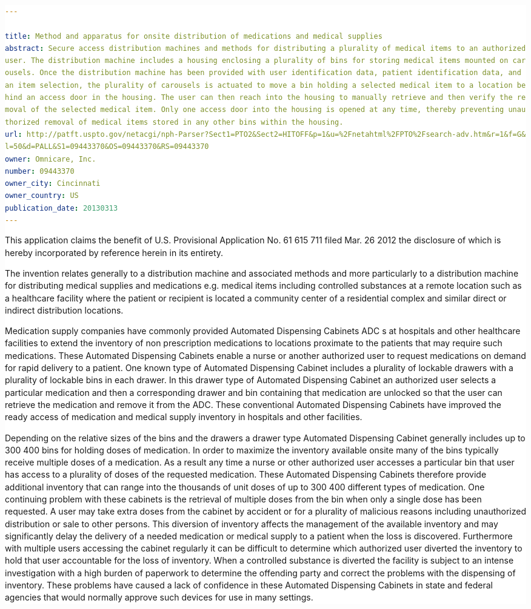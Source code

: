 ```yaml
---

title: Method and apparatus for onsite distribution of medications and medical supplies
abstract: Secure access distribution machines and methods for distributing a plurality of medical items to an authorized user. The distribution machine includes a housing enclosing a plurality of bins for storing medical items mounted on carousels. Once the distribution machine has been provided with user identification data, patient identification data, and an item selection, the plurality of carousels is actuated to move a bin holding a selected medical item to a location behind an access door in the housing. The user can then reach into the housing to manually retrieve and then verify the removal of the selected medical item. Only one access door into the housing is opened at any time, thereby preventing unauthorized removal of medical items stored in any other bins within the housing.
url: http://patft.uspto.gov/netacgi/nph-Parser?Sect1=PTO2&Sect2=HITOFF&p=1&u=%2Fnetahtml%2FPTO%2Fsearch-adv.htm&r=1&f=G&l=50&d=PALL&S1=09443370&OS=09443370&RS=09443370
owner: Omnicare, Inc.
number: 09443370
owner_city: Cincinnati
owner_country: US
publication_date: 20130313
---
```

This application claims the benefit of U.S. Provisional Application No. 61 615 711 filed Mar. 26 2012 the disclosure of which is hereby incorporated by reference herein in its entirety.

The invention relates generally to a distribution machine and associated methods and more particularly to a distribution machine for distributing medical supplies and medications e.g. medical items including controlled substances at a remote location such as a healthcare facility where the patient or recipient is located a community center of a residential complex and similar direct or indirect distribution locations.

Medication supply companies have commonly provided Automated Dispensing Cabinets ADC s at hospitals and other healthcare facilities to extend the inventory of non prescription medications to locations proximate to the patients that may require such medications. These Automated Dispensing Cabinets enable a nurse or another authorized user to request medications on demand for rapid delivery to a patient. One known type of Automated Dispensing Cabinet includes a plurality of lockable drawers with a plurality of lockable bins in each drawer. In this drawer type of Automated Dispensing Cabinet an authorized user selects a particular medication and then a corresponding drawer and bin containing that medication are unlocked so that the user can retrieve the medication and remove it from the ADC. These conventional Automated Dispensing Cabinets have improved the ready access of medication and medical supply inventory in hospitals and other facilities.

Depending on the relative sizes of the bins and the drawers a drawer type Automated Dispensing Cabinet generally includes up to 300 400 bins for holding doses of medication. In order to maximize the inventory available onsite many of the bins typically receive multiple doses of a medication. As a result any time a nurse or other authorized user accesses a particular bin that user has access to a plurality of doses of the requested medication. These Automated Dispensing Cabinets therefore provide additional inventory that can range into the thousands of unit doses of up to 300 400 different types of medication. One continuing problem with these cabinets is the retrieval of multiple doses from the bin when only a single dose has been requested. A user may take extra doses from the cabinet by accident or for a plurality of malicious reasons including unauthorized distribution or sale to other persons. This diversion of inventory affects the management of the available inventory and may significantly delay the delivery of a needed medication or medical supply to a patient when the loss is discovered. Furthermore with multiple users accessing the cabinet regularly it can be difficult to determine which authorized user diverted the inventory to hold that user accountable for the loss of inventory. When a controlled substance is diverted the facility is subject to an intense investigation with a high burden of paperwork to determine the offending party and correct the problems with the dispensing of inventory. These problems have caused a lack of confidence in these Automated Dispensing Cabinets in state and federal agencies that would normally approve such devices for use in many settings.
